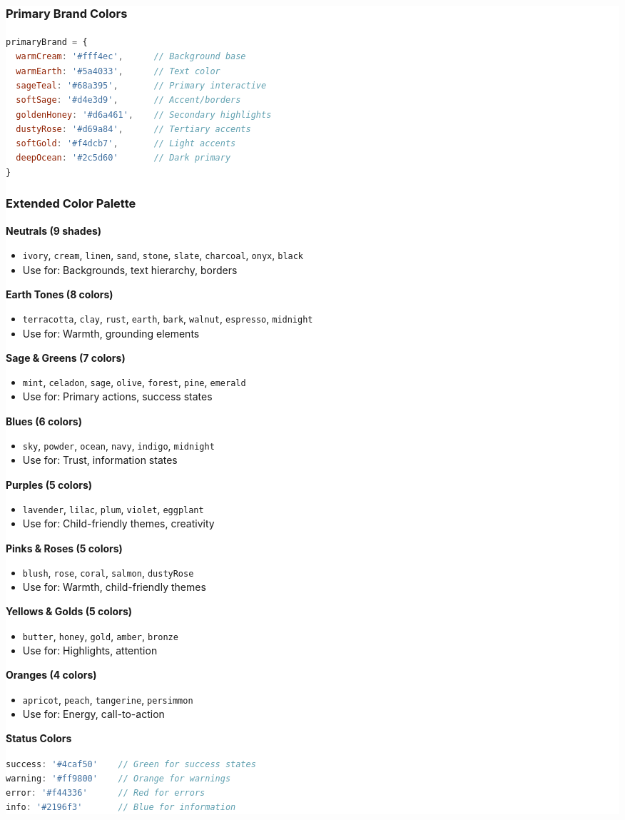### Primary Brand Colors

```javascript
primaryBrand = {
  warmCream: '#fff4ec',      // Background base
  warmEarth: '#5a4033',      // Text color
  sageTeal: '#68a395',       // Primary interactive
  softSage: '#d4e3d9',       // Accent/borders
  goldenHoney: '#d6a461',    // Secondary highlights
  dustyRose: '#d69a84',      // Tertiary accents
  softGold: '#f4dcb7',       // Light accents
  deepOcean: '#2c5d60'       // Dark primary
}
```

### Extended Color Palette

**Neutrals (9 shades)**
- `ivory`, `cream`, `linen`, `sand`, `stone`, `slate`, `charcoal`, `onyx`, `black`
- Use for: Backgrounds, text hierarchy, borders

**Earth Tones (8 colors)**
- `terracotta`, `clay`, `rust`, `earth`, `bark`, `walnut`, `espresso`, `midnight`
- Use for: Warmth, grounding elements

**Sage & Greens (7 colors)**
- `mint`, `celadon`, `sage`, `olive`, `forest`, `pine`, `emerald`
- Use for: Primary actions, success states

**Blues (6 colors)**
- `sky`, `powder`, `ocean`, `navy`, `indigo`, `midnight`
- Use for: Trust, information states

**Purples (5 colors)**
- `lavender`, `lilac`, `plum`, `violet`, `eggplant`
- Use for: Child-friendly themes, creativity

**Pinks & Roses (5 colors)**
- `blush`, `rose`, `coral`, `salmon`, `dustyRose`
- Use for: Warmth, child-friendly themes

**Yellows & Golds (5 colors)**
- `butter`, `honey`, `gold`, `amber`, `bronze`
- Use for: Highlights, attention

**Oranges (4 colors)**
- `apricot`, `peach`, `tangerine`, `persimmon`
- Use for: Energy, call-to-action

**Status Colors**
```javascript
success: '#4caf50'    // Green for success states
warning: '#ff9800'    // Orange for warnings
error: '#f44336'      // Red for errors
info: '#2196f3'       // Blue for information
```
